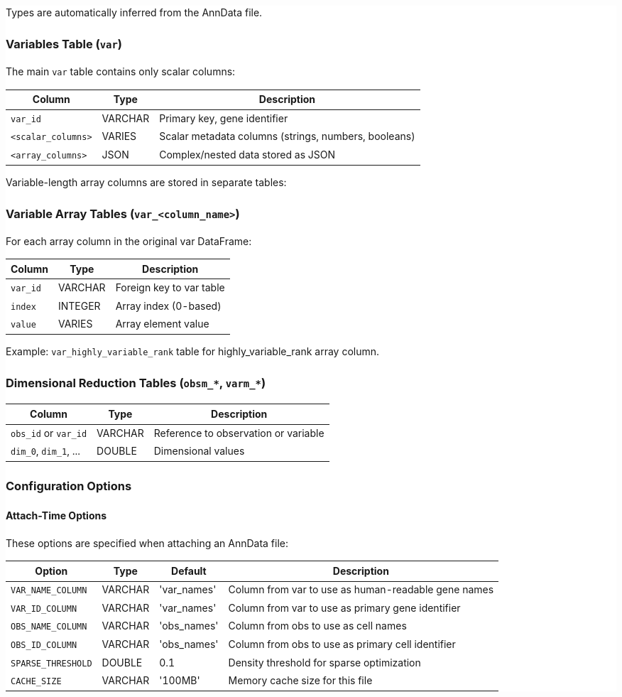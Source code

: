 Types are automatically inferred from the AnnData file.

### Variables Table (`var`)

The main `var` table contains only scalar columns:

| Column | Type | Description |
|--------|------|-------------|
| `var_id` | VARCHAR | Primary key, gene identifier |
| `<scalar_columns>` | VARIES | Scalar metadata columns (strings, numbers, booleans) |
| `<array_columns>` | JSON | Complex/nested data stored as JSON |

Variable-length array columns are stored in separate tables:

### Variable Array Tables (`var_<column_name>`)

For each array column in the original var DataFrame:

| Column | Type | Description |
|--------|------|-------------|
| `var_id` | VARCHAR | Foreign key to var table |
| `index` | INTEGER | Array index (0-based) |
| `value` | VARIES | Array element value |

Example: `var_highly_variable_rank` table for highly_variable_rank array column.

### Dimensional Reduction Tables (`obsm_*`, `varm_*`)

| Column | Type | Description |
|--------|------|-------------|
| `obs_id` or `var_id` | VARCHAR | Reference to observation or variable |
| `dim_0`, `dim_1`, ... | DOUBLE | Dimensional values |

### Configuration Options

#### Attach-Time Options

These options are specified when attaching an AnnData file:

| Option | Type | Default | Description |
|--------|------|---------|-------------|
| `VAR_NAME_COLUMN` | VARCHAR | 'var_names' | Column from var to use as human-readable gene names |
| `VAR_ID_COLUMN` | VARCHAR | 'var_names' | Column from var to use as primary gene identifier |
| `OBS_NAME_COLUMN` | VARCHAR | 'obs_names' | Column from obs to use as cell names |
| `OBS_ID_COLUMN` | VARCHAR | 'obs_names' | Column from obs to use as primary cell identifier |
| `SPARSE_THRESHOLD` | DOUBLE | 0.1 | Density threshold for sparse optimization |
| `CACHE_SIZE` | VARCHAR | '100MB' | Memory cache size for this file |
